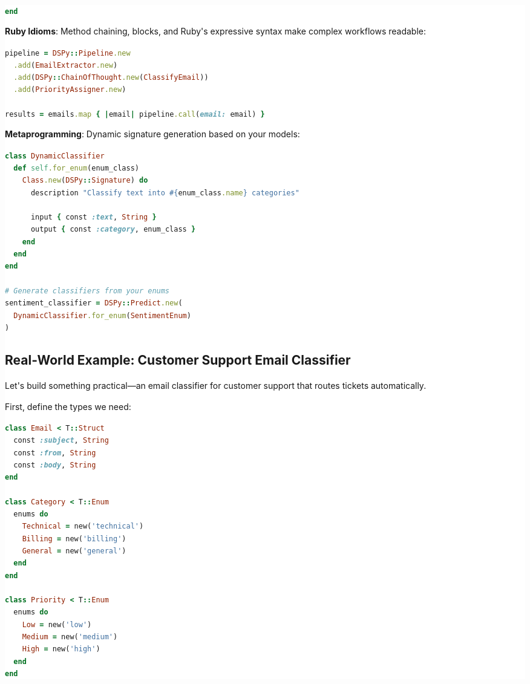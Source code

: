 ```ruby
end
```

**Ruby Idioms**: Method chaining, blocks, and Ruby's expressive syntax make complex workflows readable:

```ruby
pipeline = DSPy::Pipeline.new
  .add(EmailExtractor.new)
  .add(DSPy::ChainOfThought.new(ClassifyEmail))
  .add(PriorityAssigner.new)

results = emails.map { |email| pipeline.call(email: email) }
```

**Metaprogramming**: Dynamic signature generation based on your models:

```ruby
class DynamicClassifier
  def self.for_enum(enum_class)
    Class.new(DSPy::Signature) do
      description "Classify text into #{enum_class.name} categories"
      
      input { const :text, String }
      output { const :category, enum_class }
    end
  end
end

# Generate classifiers from your enums
sentiment_classifier = DSPy::Predict.new(
  DynamicClassifier.for_enum(SentimentEnum)
)
```

## Real-World Example: Customer Support Email Classifier

Let's build something practical—an email classifier for customer support that routes tickets automatically.

First, define the types we need:

```ruby
class Email < T::Struct
  const :subject, String
  const :from, String
  const :body, String
end

class Category < T::Enum
  enums do
    Technical = new('technical')
    Billing = new('billing') 
    General = new('general')
  end
end

class Priority < T::Enum
  enums do
    Low = new('low')
    Medium = new('medium')
    High = new('high')
  end
end
```

